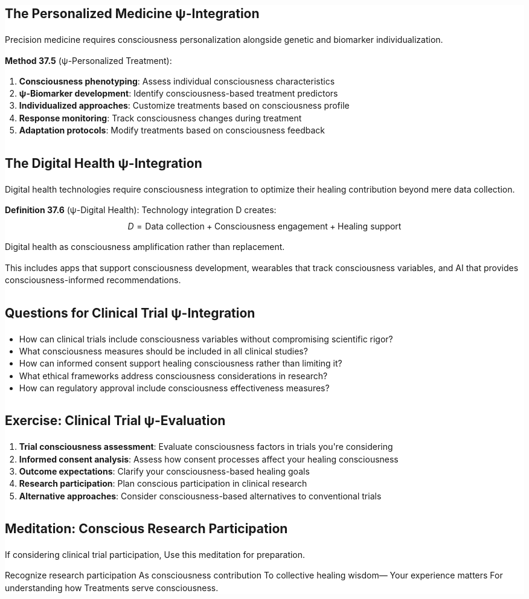 ## The Personalized Medicine ψ-Integration

Precision medicine requires consciousness personalization alongside genetic and biomarker individualization.

**Method 37.5** (ψ-Personalized Treatment):
1. **Consciousness phenotyping**: Assess individual consciousness characteristics
2. **ψ-Biomarker development**: Identify consciousness-based treatment predictors
3. **Individualized approaches**: Customize treatments based on consciousness profile
4. **Response monitoring**: Track consciousness changes during treatment
5. **Adaptation protocols**: Modify treatments based on consciousness feedback

## The Digital Health ψ-Integration

Digital health technologies require consciousness integration to optimize their healing contribution beyond mere data collection.

**Definition 37.6** (ψ-Digital Health): Technology integration D creates:
$$D = \text{Data collection} + \text{Consciousness engagement} + \text{Healing support}$$

Digital health as consciousness amplification rather than replacement.

This includes apps that support consciousness development, wearables that track consciousness variables, and AI that provides consciousness-informed recommendations.

## Questions for Clinical Trial ψ-Integration

- How can clinical trials include consciousness variables without compromising scientific rigor?
- What consciousness measures should be included in all clinical studies?
- How can informed consent support healing consciousness rather than limiting it?
- What ethical frameworks address consciousness considerations in research?
- How can regulatory approval include consciousness effectiveness measures?

## Exercise: Clinical Trial ψ-Evaluation

1. **Trial consciousness assessment**: Evaluate consciousness factors in trials you're considering
2. **Informed consent analysis**: Assess how consent processes affect your healing consciousness
3. **Outcome expectations**: Clarify your consciousness-based healing goals
4. **Research participation**: Plan conscious participation in clinical research
5. **Alternative approaches**: Consider consciousness-based alternatives to conventional trials

## Meditation: Conscious Research Participation

If considering clinical trial participation,
Use this meditation for preparation.

Recognize research participation
As consciousness contribution
To collective healing wisdom—
Your experience matters
For understanding how
Treatments serve consciousness.
